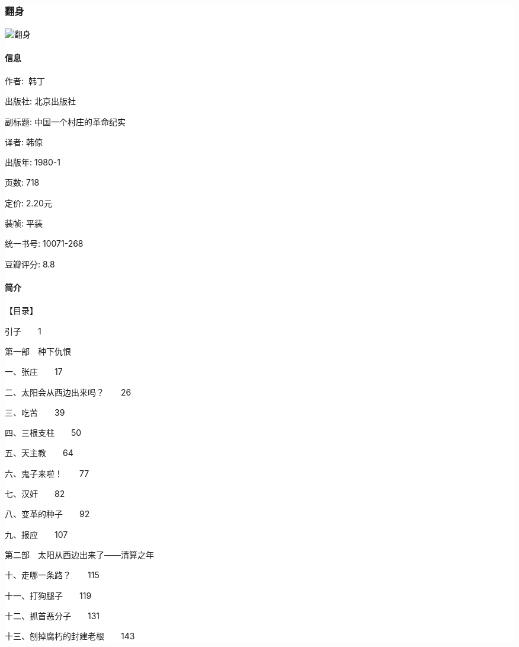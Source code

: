 
### 翻身

![翻身](https://img3.doubanio.com/view/subject/l/public/s2878870.jpg)

#### 信息

作者:  韩丁 

出版社: 北京出版社 

副标题: 中国一个村庄的革命纪实 

译者: 韩倞 

出版年: 1980-1 

页数: 718 

定价: 2.20元 

装帧: 平装 

统一书号: 10071-268

豆瓣评分: 8.8

#### 简介

【目录】

引子　　1

第一部　种下仇恨

一、张庄　　17

二、太阳会从西边出来吗？　　26

三、吃苦　　39

四、三根支柱　　50

五、天主教　　64

六、鬼子来啦！　　77

七、汉奸　　82

八、变革的种子　　92

九、报应　　107

第二部　太阳从西边出来了——清算之年

十、走哪一条路？　　115

十一、打狗腿子　　119

十二、抓首恶分子　　131

十三、刨掉腐朽的封建老根　　143
